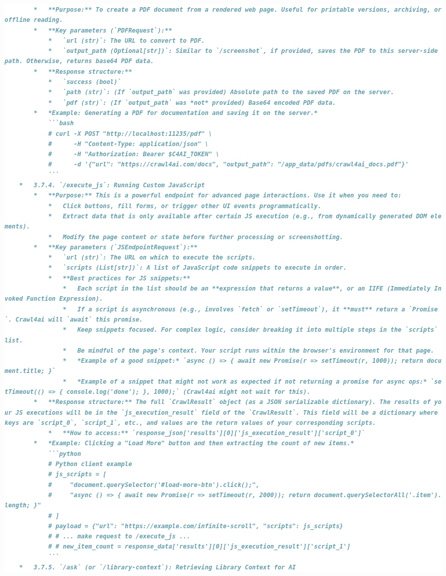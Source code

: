 ```markdown
        *   **Purpose:** To create a PDF document from a rendered web page. Useful for printable versions, archiving, or offline reading.
        *   **Key parameters (`PDFRequest`):**
            *   `url (str)`: The URL to convert to PDF.
            *   `output_path (Optional[str])`: Similar to `/screenshot`, if provided, saves the PDF to this server-side path. Otherwise, returns base64 PDF data.
        *   **Response structure:**
            *   `success (bool)`
            *   `path (str)`: (If `output_path` was provided) Absolute path to the saved PDF on the server.
            *   `pdf (str)`: (If `output_path` was *not* provided) Base64 encoded PDF data.
        *   *Example: Generating a PDF for documentation and saving it on the server.*
            ```bash
            # curl -X POST "http://localhost:11235/pdf" \
            #      -H "Content-Type: application/json" \
            #      -H "Authorization: Bearer $C4AI_TOKEN" \
            #      -d '{"url": "https://crawl4ai.com/docs", "output_path": "/app_data/pdfs/crawl4ai_docs.pdf"}'
            ```
    *   3.7.4. `/execute_js`: Running Custom JavaScript
        *   **Purpose:** This is a powerful endpoint for advanced page interactions. Use it when you need to:
            *   Click buttons, fill forms, or trigger other UI events programmatically.
            *   Extract data that is only available after certain JS execution (e.g., from dynamically generated DOM elements).
            *   Modify the page content or state before further processing or screenshotting.
        *   **Key parameters (`JSEndpointRequest`):**
            *   `url (str)`: The URL on which to execute the scripts.
            *   `scripts (List[str])`: A list of JavaScript code snippets to execute in order.
            *   **Best practices for JS snippets:**
                *   Each script in the list should be an **expression that returns a value**, or an IIFE (Immediately Invoked Function Expression).
                *   If a script is asynchronous (e.g., involves `fetch` or `setTimeout`), it **must** return a `Promise`. Crawl4ai will `await` this promise.
                *   Keep snippets focused. For complex logic, consider breaking it into multiple steps in the `scripts` list.
                *   Be mindful of the page's context. Your script runs within the browser's environment for that page.
                *   *Example of a good snippet:* `async () => { await new Promise(r => setTimeout(r, 1000)); return document.title; }`
                *   *Example of a snippet that might not work as expected if not returning a promise for async ops:* `setTimeout(() => { console.log('done'); }, 1000);` (Crawl4ai might not wait for this).
        *   **Response structure:** The full `CrawlResult` object (as a JSON serializable dictionary). The results of your JS executions will be in the `js_execution_result` field of the `CrawlResult`. This field will be a dictionary where keys are `script_0`, `script_1`, etc., and values are the return values of your corresponding scripts.
            *   **How to access:** `response_json['results'][0]['js_execution_result']['script_0']`
        *   *Example: Clicking a "Load More" button and then extracting the count of new items.*
            ```python
            # Python client example
            # js_scripts = [
            #     "document.querySelector('#load-more-btn').click();",
            #     "async () => { await new Promise(r => setTimeout(r, 2000)); return document.querySelectorAll('.item').length; }"
            # ]
            # payload = {"url": "https://example.com/infinite-scroll", "scripts": js_scripts}
            # # ... make request to /execute_js ...
            # # new_item_count = response_data['results'][0]['js_execution_result']['script_1']
            ```
    *   3.7.5. `/ask` (or `/library-context`): Retrieving Library Context for AI
```